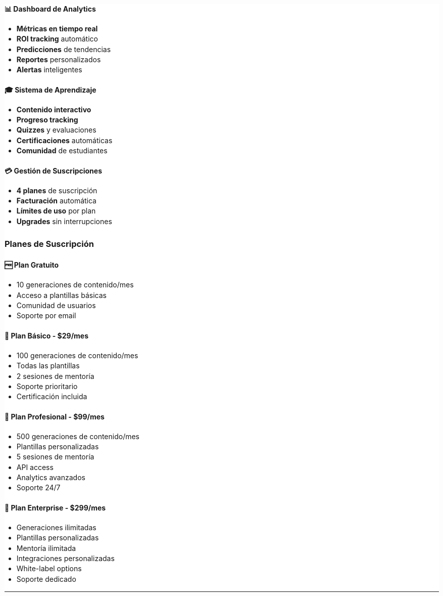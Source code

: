 #### 📊 Dashboard de Analytics
- **Métricas en tiempo real**
- **ROI tracking** automático
- **Predicciones** de tendencias
- **Reportes** personalizados
- **Alertas** inteligentes

#### 🎓 Sistema de Aprendizaje
- **Contenido interactivo**
- **Progreso tracking**
- **Quizzes** y evaluaciones
- **Certificaciones** automáticas
- **Comunidad** de estudiantes

#### 💳 Gestión de Suscripciones
- **4 planes** de suscripción
- **Facturación** automática
- **Límites de uso** por plan
- **Upgrades** sin interrupciones

### Planes de Suscripción

#### 🆓 Plan Gratuito
- 10 generaciones de contenido/mes
- Acceso a plantillas básicas
- Comunidad de usuarios
- Soporte por email

#### 💼 Plan Básico - $29/mes
- 100 generaciones de contenido/mes
- Todas las plantillas
- 2 sesiones de mentoría
- Soporte prioritario
- Certificación incluida

#### 🚀 Plan Profesional - $99/mes
- 500 generaciones de contenido/mes
- Plantillas personalizadas
- 5 sesiones de mentoría
- API access
- Analytics avanzados
- Soporte 24/7

#### 🏢 Plan Enterprise - $299/mes
- Generaciones ilimitadas
- Plantillas personalizadas
- Mentoría ilimitada
- Integraciones personalizadas
- White-label options
- Soporte dedicado

---